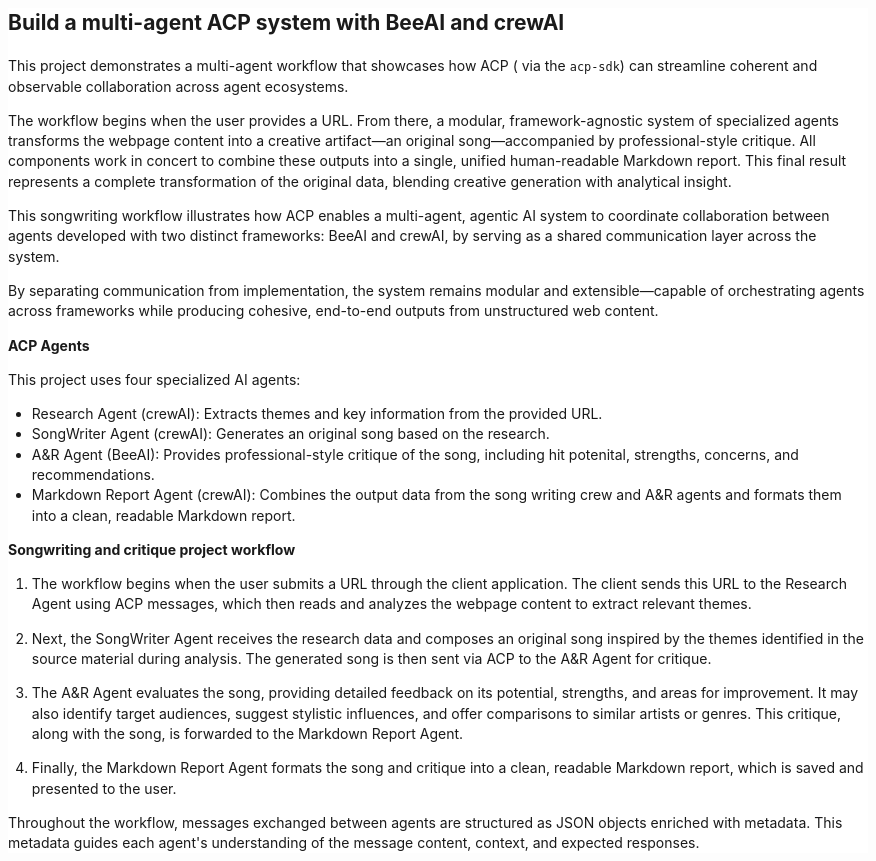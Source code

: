 ## Build a multi-agent ACP system with BeeAI and crewAI

This project demonstrates a multi-agent workflow that showcases
how ACP ( via the `acp-sdk`) can streamline coherent and observable collaboration
across agent ecosystems.  

The workflow begins when the user provides a URL. From there, a modular,
framework-agnostic system of specialized agents transforms the webpage content
into a creative artifact—an original song—accompanied by professional-style critique.
All components work in concert to combine these outputs into a single, unified
human-readable Markdown report. This final result represents a complete transformation
of the original data, blending creative generation with analytical insight.

This songwriting workflow illustrates how ACP enables a multi-agent, agentic AI
system to coordinate collaboration between agents developed with two distinct
frameworks: BeeAI and crewAI, by serving as a shared communication layer across
the system.

By separating communication from implementation, the system remains modular and
extensible—capable of orchestrating agents across frameworks while producing
cohesive, end-to-end outputs from unstructured web content.

**ACP Agents**

This project uses four specialized AI agents:

- Research Agent (crewAI): Extracts themes and key information from the provided
URL.
- SongWriter Agent (crewAI): Generates an original song based on the research.
- A&R Agent (BeeAI): Provides professional-style critique of the song, including
hit potenital, strengths, concerns, and recommendations.
- Markdown Report Agent (crewAI): Combines the output data from the song
writing crew and A&R agents and formats them into a clean, readable Markdown report.

**Songwriting and critique project workflow**

1. The workflow begins when the user submits a URL through the client application.
The client sends this URL to the Research Agent using ACP messages, which then
reads and analyzes the webpage content to extract relevant themes.

2. Next, the SongWriter Agent receives the research data and composes an original
song inspired by the themes identified in the source material during analysis. The
generated song is then sent via ACP to the A&R Agent for critique.

3. The A&R Agent evaluates the song, providing detailed feedback on its potential,
strengths, and areas for improvement. It may also identify target audiences,
suggest stylistic influences, and offer comparisons to similar artists or genres.
This critique, along with the song, is forwarded to the Markdown Report Agent.

4. Finally, the Markdown Report Agent formats the song and critique into a clean,
readable Markdown report, which is saved and presented to the user.

Throughout the workflow, messages exchanged between agents are structured as
JSON objects enriched with metadata. This metadata guides each agent's understanding
of the message content, context, and expected responses.  
